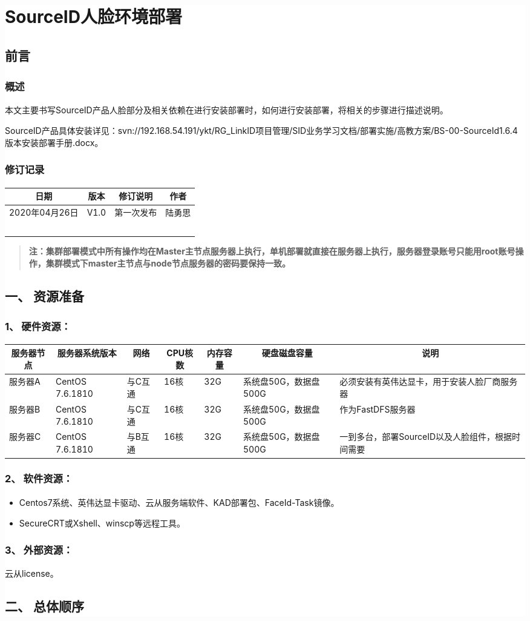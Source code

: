 # **SourceID**人脸环境部署

## 前言

### 概述

本文主要书写SourceID产品人脸部分及相关依赖在进行安装部署时，如何进行安装部署，将相关的步骤进行描述说明。

SourceID产品具体安装详见：svn://192.168.54.191/ykt/RG_LinkID项目管理/SID业务学习文档/部署实施/高教方案/BS-00-SourceId1.6.4版本安装部署手册.docx。

 

### 修订记录

| **日期**       | **版本** | **修订说明** | **作者** |
| -------------- | -------- | ------------ | -------- |
| 2020年04月26日 | V1.0     | 第一次发布   | 陆勇思   |
|                |          |              | <br>     |

   

> **注：集群部署模式中所有操作均在Master主节点服务器上执行，单机部署就直接在服务器上执行，服务器登录账号只能用root账号操作，集群模式下master主节点与node节点服务器的密码要保持一致。**



## 一、  资源准备

### 1、 硬件资源：

| 服务器节点 | 服务器系统版本   | 网络    | CPU核数 | 内存容量 | 硬盘磁盘容量          | 说明                                             |
| ---------- | ---------------- | ------- | ------- | -------- | --------------------- | ------------------------------------------------ |
| 服务器A    | CentOS  7.6.1810 | 与C互通 | 16核    | 32G      | 系统盘50G，数据盘500G | 必须安装有英伟达显卡，用于安装人脸厂商服务器     |
| 服务器B    | CentOS  7.6.1810 | 与C互通 | 16核    | 32G      | 系统盘50G，数据盘500G | 作为FastDFS服务器                                |
| 服务器C    | CentOS  7.6.1810 | 与B互通 | 16核    | 32G      | 系统盘50G，数据盘500G | 一到多台，部署SourceID以及人脸组件，根据时间需要 |

### 2、 软件资源：

- Centos7系统、英伟达显卡驱动、云从服务端软件、KAD部署包、FaceId-Task镜像。

- SecureCRT或Xshell、winscp等远程工具。


### 3、 外部资源：

云从license。

 

## 二、  总体顺序
